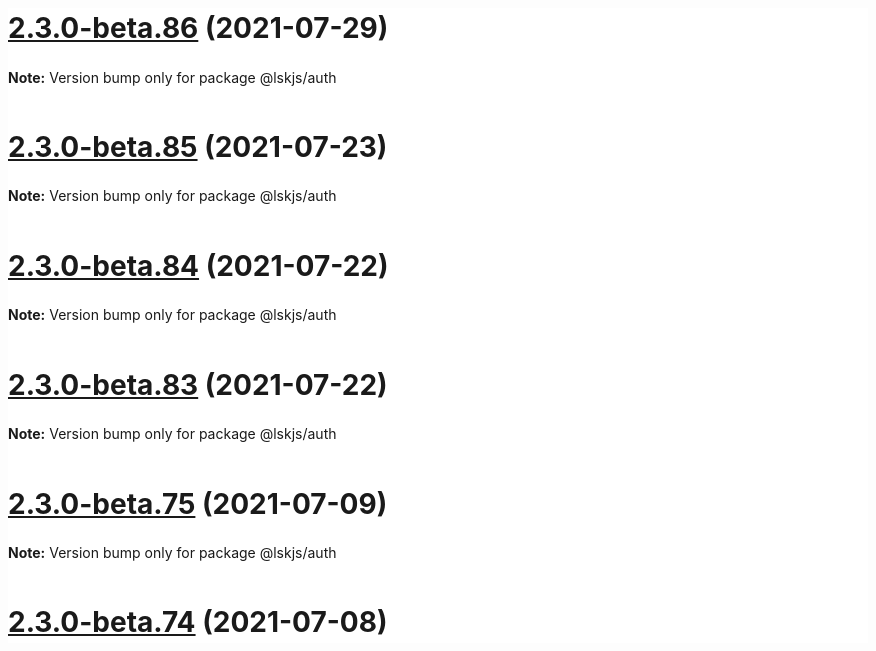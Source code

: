 


# [2.3.0-beta.86](https://github.com/lskjs/lskjs/tree/master/packages/auth/compare/v2.3.0-beta.85...v2.3.0-beta.86) (2021-07-29)

**Note:** Version bump only for package @lskjs/auth





# [2.3.0-beta.85](https://github.com/lskjs/lskjs/tree/master/packages/auth/compare/v2.3.0-beta.84...v2.3.0-beta.85) (2021-07-23)

**Note:** Version bump only for package @lskjs/auth





# [2.3.0-beta.84](https://github.com/lskjs/lskjs/tree/master/packages/auth/compare/v2.3.0-beta.83...v2.3.0-beta.84) (2021-07-22)

**Note:** Version bump only for package @lskjs/auth





# [2.3.0-beta.83](https://github.com/lskjs/lskjs/tree/master/packages/auth/compare/v2.3.0-beta.82...v2.3.0-beta.83) (2021-07-22)

**Note:** Version bump only for package @lskjs/auth





# [2.3.0-beta.75](https://github.com/lskjs/lskjs/tree/master/packages/auth/compare/v2.3.0-beta.74...v2.3.0-beta.75) (2021-07-09)

**Note:** Version bump only for package @lskjs/auth





# [2.3.0-beta.74](https://github.com/lskjs/lskjs/tree/master/packages/auth/compare/v2.3.0-beta.73...v2.3.0-beta.74) (2021-07-08)
